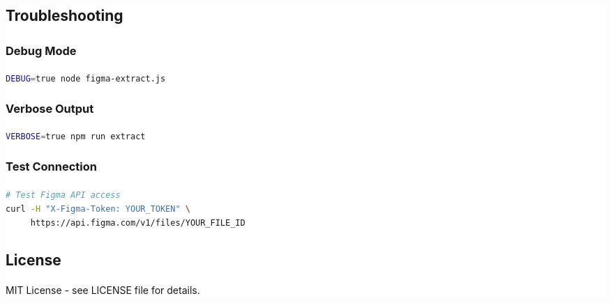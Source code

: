 ## Troubleshooting

### Debug Mode
```bash
DEBUG=true node figma-extract.js
```

### Verbose Output
```bash
VERBOSE=true npm run extract
```

### Test Connection
```bash
# Test Figma API access
curl -H "X-Figma-Token: YOUR_TOKEN" \
     https://api.figma.com/v1/files/YOUR_FILE_ID
```

## License

MIT License - see LICENSE file for details.